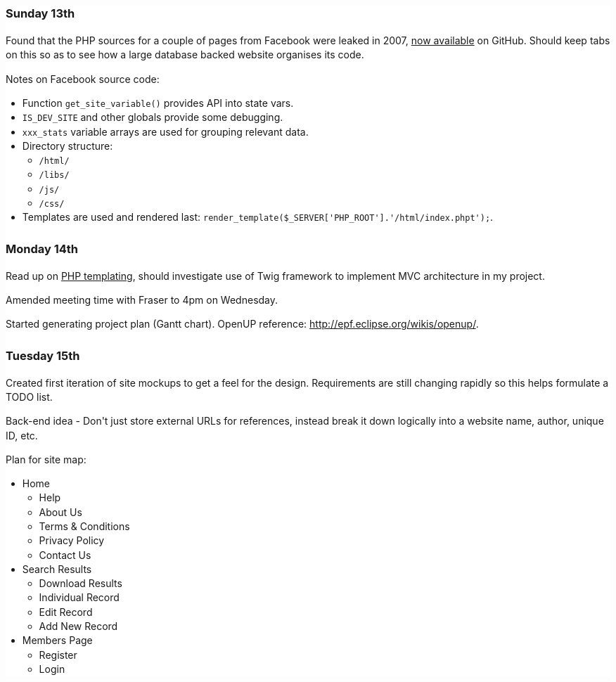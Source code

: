 ### Sunday 13th

Found that the PHP sources for a couple of pages from Facebook were
leaked in 2007,
[now available](https://gist.github.com/nikcub/3833406) on
GitHub. Should keep tabs on this so as to see how a large database
backed website organises its code.

Notes on Facebook source code:

-   Function `get_site_variable()` provides API into state vars.
-   `IS_DEV_SITE` and other globals provide some debugging.
-   `xxx_stats` variable arrays are used for grouping relevant data.
-   Directory structure:
    - `/html/`
    - `/libs/`
    - `/js/`
    - `/css/`
-   Templates are used and rendered last:
    `render_template($_SERVER['PHP_ROOT'].'/html/index.phpt');`.


### Monday 14th

Read up on
[PHP templating](http://coding.smashingmagazine.com/2011/10/17/getting-started-with-php-templating/),
should investigate use of Twig framework to implement MVC architecture
in my project.

Amended meeting time with Fraser to 4pm on Wednesday.

Started generating project plan (Gantt chart). OpenUP reference:
http://epf.eclipse.org/wikis/openup/.


### Tuesday 15th

Created first iteration of site mockups to get a feel for the design.
Requirements are still changing rapidly so this helps formulate a TODO
list.

Back-end idea - Don't just store external URLs for references, instead break it
down logically into a website name, author, unique ID, etc.

Plan for site map:

- Home
    -   Help
    -   About Us
    -   Terms & Conditions
    -   Privacy Policy
    -   Contact Us
- Search Results
    -   Download Results
    -   Individual Record
    -   Edit Record
    -   Add New Record
- Members Page
    -   Register
    -   Login
